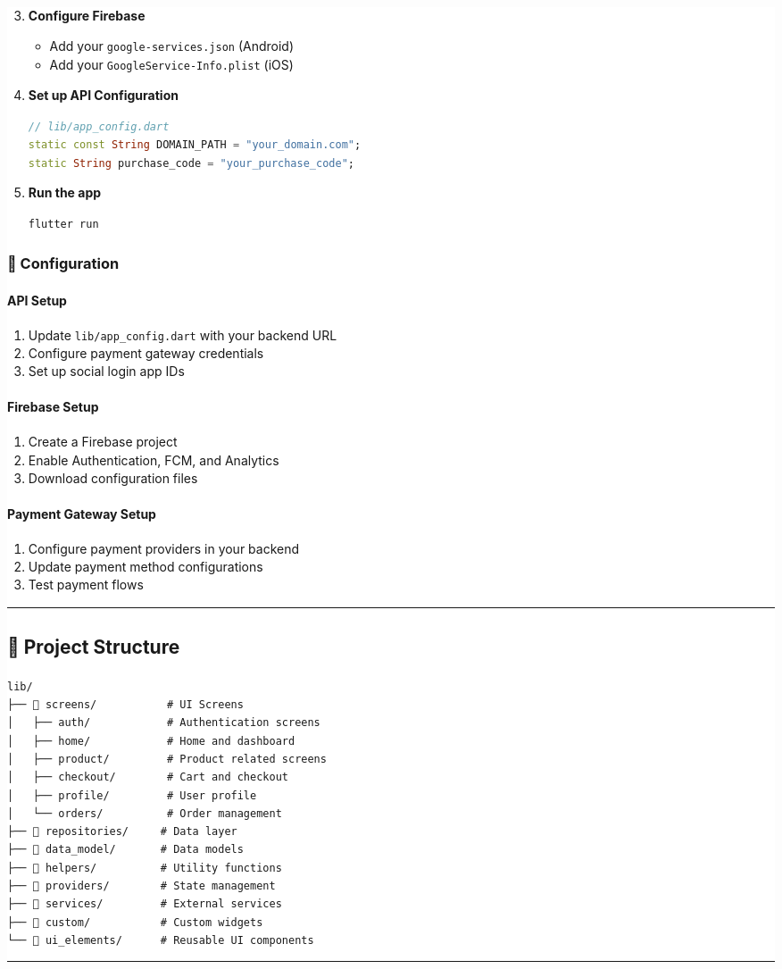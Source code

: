 3. **Configure Firebase**
   - Add your `google-services.json` (Android)
   - Add your `GoogleService-Info.plist` (iOS)

4. **Set up API Configuration**
   ```dart
   // lib/app_config.dart
   static const String DOMAIN_PATH = "your_domain.com";
   static String purchase_code = "your_purchase_code";
   ```

5. **Run the app**
   ```bash
   flutter run
   ```

### 🔧 Configuration

#### API Setup
1. Update `lib/app_config.dart` with your backend URL
2. Configure payment gateway credentials
3. Set up social login app IDs

#### Firebase Setup
1. Create a Firebase project
2. Enable Authentication, FCM, and Analytics
3. Download configuration files

#### Payment Gateway Setup
1. Configure payment providers in your backend
2. Update payment method configurations
3. Test payment flows

---

## 📁 Project Structure

```
lib/
├── 📁 screens/           # UI Screens
│   ├── auth/            # Authentication screens
│   ├── home/            # Home and dashboard
│   ├── product/         # Product related screens
│   ├── checkout/        # Cart and checkout
│   ├── profile/         # User profile
│   └── orders/          # Order management
├── 📁 repositories/     # Data layer
├── 📁 data_model/       # Data models
├── 📁 helpers/          # Utility functions
├── 📁 providers/        # State management
├── 📁 services/         # External services
├── 📁 custom/           # Custom widgets
└── 📁 ui_elements/      # Reusable UI components
```

---